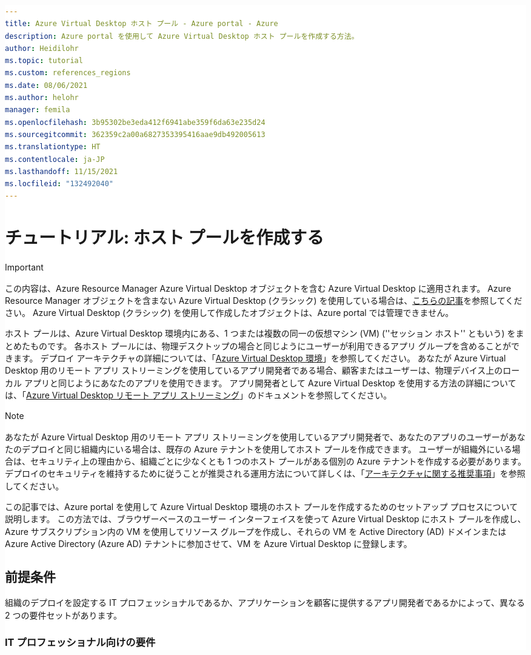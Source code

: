 ```yaml
---
title: Azure Virtual Desktop ホスト プール - Azure portal - Azure
description: Azure portal を使用して Azure Virtual Desktop ホスト プールを作成する方法。
author: Heidilohr
ms.topic: tutorial
ms.custom: references_regions
ms.date: 08/06/2021
ms.author: helohr
manager: femila
ms.openlocfilehash: 3b95302be3eda412f6941abe359f6da63e235d24
ms.sourcegitcommit: 362359c2a00a6827353395416aae9db492005613
ms.translationtype: HT
ms.contentlocale: ja-JP
ms.lasthandoff: 11/15/2021
ms.locfileid: "132492040"
---
```

# <a name="tutorial-create-a-host-pool"></a>チュートリアル: ホスト プールを作成する

>[!IMPORTANT]
>この内容は、Azure Resource Manager Azure Virtual Desktop オブジェクトを含む Azure Virtual Desktop に適用されます。 Azure Resource Manager オブジェクトを含まない Azure Virtual Desktop (クラシック) を使用している場合は、[こちらの記事](./virtual-desktop-fall-2019/create-host-pools-azure-marketplace-2019.md)を参照してください。 Azure Virtual Desktop (クラシック) を使用して作成したオブジェクトは、Azure portal では管理できません。

ホスト プールは、Azure Virtual Desktop 環境内にある、1 つまたは複数の同一の仮想マシン (VM) (''セッション ホスト'' ともいう) をまとめたものです。 各ホスト プールには、物理デスクトップの場合と同じようにユーザーが利用できるアプリ グループを含めることができます。 デプロイ アーキテクチャの詳細については、「[Azure Virtual Desktop 環境](environment-setup.md)」を参照してください。 あなたが Azure Virtual Desktop 用のリモート アプリ ストリーミングを使用しているアプリ開発者である場合、顧客またはユーザーは、物理デバイス上のローカル アプリと同じようにあなたのアプリを使用できます。 アプリ開発者として Azure Virtual Desktop を使用する方法の詳細については、「[Azure Virtual Desktop リモート アプリ ストリーミング](./remote-app-streaming/custom-apps.md)」のドキュメントを参照してください。

>[!NOTE]
>あなたが Azure Virtual Desktop 用のリモート アプリ ストリーミングを使用しているアプリ開発者で、あなたのアプリのユーザーがあなたのデプロイと同じ組織内にいる場合は、既存の Azure テナントを使用してホスト プールを作成できます。 ユーザーが組織外にいる場合は、セキュリティ上の理由から、組織ごとに少なくとも 1 つのホスト プールがある個別の Azure テナントを作成する必要があります。 デプロイのセキュリティを維持するために従うことが推奨される運用方法について詳しくは、「[アーキテクチャに関する推奨事項](./remote-app-streaming/architecture-recs.md)」を参照してください。

この記事では、Azure portal を使用して Azure Virtual Desktop 環境のホスト プールを作成するためのセットアップ プロセスについて説明します。 この方法では、ブラウザーベースのユーザー インターフェイスを使って Azure Virtual Desktop にホスト プールを作成し、Azure サブスクリプション内の VM を使用してリソース グループを作成し、それらの VM を Active Directory (AD) ドメインまたは Azure Active Directory (Azure AD) テナントに参加させて、VM を Azure Virtual Desktop に登録します。

## <a name="prerequisites"></a>前提条件

組織のデプロイを設定する IT プロフェッショナルであるか、アプリケーションを顧客に提供するアプリ開発者であるかによって、異なる 2 つの要件セットがあります。

### <a name="requirements-for-it-professionals"></a>IT プロフェッショナル向けの要件
